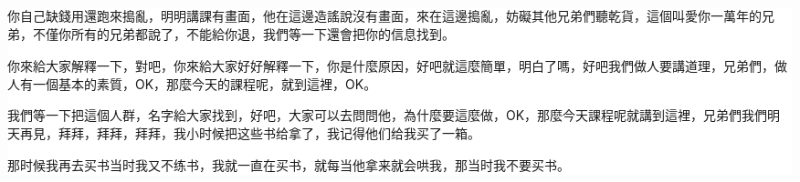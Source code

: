 你自己缺錢用還跑來搗亂，明明講課有畫面，他在這邊造謠說沒有畫面，來在這邊搗亂，妨礙其他兄弟們聽乾貨，這個叫愛你一萬年的兄弟，不僅你所有的兄弟都說了，不能給你退，我們等一下還會把你的信息找到。

你來給大家解釋一下，對吧，你來給大家好好解釋一下，你是什麼原因，好吧就這麼簡單，明白了嗎，好吧我們做人要講道理，兄弟們，做人有一個基本的素質，OK，那麼今天的課程呢，就到這裡，OK。

我們等一下把這個人群，名字給大家找到，好吧，大家可以去問問他，為什麼要這麼做，OK，那麼今天課程呢就講到這裡，兄弟們我們明天再見，拜拜，拜拜，拜拜，我小时候把这些书给拿了，我记得他们给我买了一箱。

那时候我再去买书当时我又不练书，我就一直在买书，就每当他拿来就会哄我，那当时我不要买书。